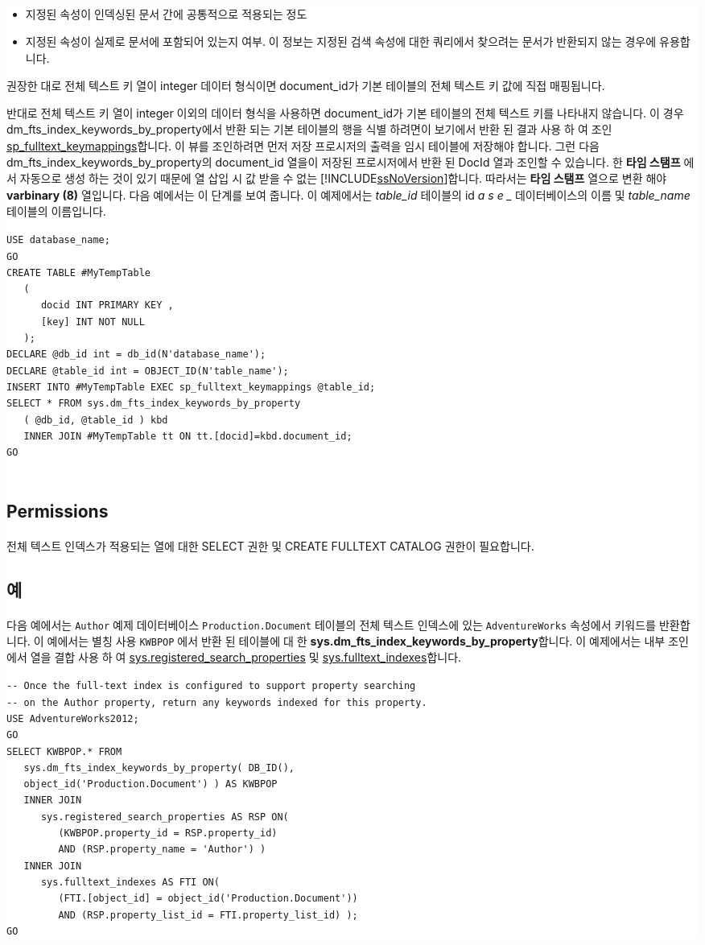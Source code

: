 -   지정된 속성이 인덱싱된 문서 간에 공통적으로 적용되는 정도  
  
-   지정된 속성이 실제로 문서에 포함되어 있는지 여부. 이 정보는 지정된 검색 속성에 대한 쿼리에서 찾으려는 문서가 반환되지 않는 경우에 유용합니다.  
  
 권장한 대로 전체 텍스트 키 열이 integer 데이터 형식이면 document_id가 기본 테이블의 전체 텍스트 키 값에 직접 매핑됩니다.  
  
 반대로 전체 텍스트 키 열이 integer 이외의 데이터 형식을 사용하면 document_id가 기본 테이블의 전체 텍스트 키를 나타내지 않습니다. 이 경우 dm_fts_index_keywords_by_property에서 반환 되는 기본 테이블의 행을 식별 하려면이 보기에서 반환 된 결과 사용 하 여 조인 [sp_fulltext_keymappings](../../relational-databases/system-stored-procedures/sp-fulltext-keymappings-transact-sql.md)합니다. 이 뷰를 조인하려면 먼저 저장 프로시저의 출력을 임시 테이블에 저장해야 합니다. 그런 다음 dm_fts_index_keywords_by_property의 document_id 열을이 저장된 프로시저에서 반환 된 DocId 열과 조인할 수 있습니다. 한 **타임 스탬프** 에서 자동으로 생성 하는 것이 있기 때문에 열 삽입 시 값 받을 수 없는 [!INCLUDE[ssNoVersion](../../includes/ssnoversion-md.md)]합니다. 따라서는 **타임 스탬프** 열으로 변환 해야 **varbinary (8)** 열입니다. 다음 예에서는 이 단계를 보여 줍니다. 이 예제에서는 *table_id* 테이블의 id *a s e _* 데이터베이스의 이름 및 *table_name* 테이블의 이름입니다.  
  
```  
USE database_name;  
GO  
CREATE TABLE #MyTempTable   
   (  
      docid INT PRIMARY KEY ,  
      [key] INT NOT NULL  
   );  
DECLARE @db_id int = db_id(N'database_name');  
DECLARE @table_id int = OBJECT_ID(N'table_name');  
INSERT INTO #MyTempTable EXEC sp_fulltext_keymappings @table_id;  
SELECT * FROM sys.dm_fts_index_keywords_by_property   
   ( @db_id, @table_id ) kbd  
   INNER JOIN #MyTempTable tt ON tt.[docid]=kbd.document_id;  
GO  
  
```  
  
## <a name="permissions"></a>Permissions  
 전체 텍스트 인덱스가 적용되는 열에 대한 SELECT 권한 및 CREATE FULLTEXT CATALOG 권한이 필요합니다.  
  
## <a name="examples"></a>예  
 다음 예에서는 `Author` 예제 데이터베이스 `Production.Document` 테이블의 전체 텍스트 인덱스에 있는 `AdventureWorks` 속성에서 키워드를 반환합니다. 이 예에서는 별칭 사용 `KWBPOP` 에서 반환 된 테이블에 대 한 **sys.dm_fts_index_keywords_by_property**합니다. 이 예제에서는 내부 조인에서 열을 결합 사용 하 여 [sys.registered_search_properties](../../relational-databases/system-catalog-views/sys-registered-search-properties-transact-sql.md) 및 [sys.fulltext_indexes](../../relational-databases/system-catalog-views/sys-fulltext-indexes-transact-sql.md)합니다.  
  
```  
-- Once the full-text index is configured to support property searching  
-- on the Author property, return any keywords indexed for this property.  
USE AdventureWorks2012;  
GO   
SELECT KWBPOP.* FROM   
   sys.dm_fts_index_keywords_by_property( DB_ID(),   
   object_id('Production.Document') ) AS KWBPOP  
   INNER JOIN  
      sys.registered_search_properties AS RSP ON(   
         (KWBPOP.property_id = RSP.property_id)   
         AND (RSP.property_name = 'Author') )  
   INNER JOIN  
      sys.fulltext_indexes AS FTI ON(   
         (FTI.[object_id] = object_id('Production.Document'))   
         AND (RSP.property_list_id = FTI.property_list_id) );  
GO  
```  
  